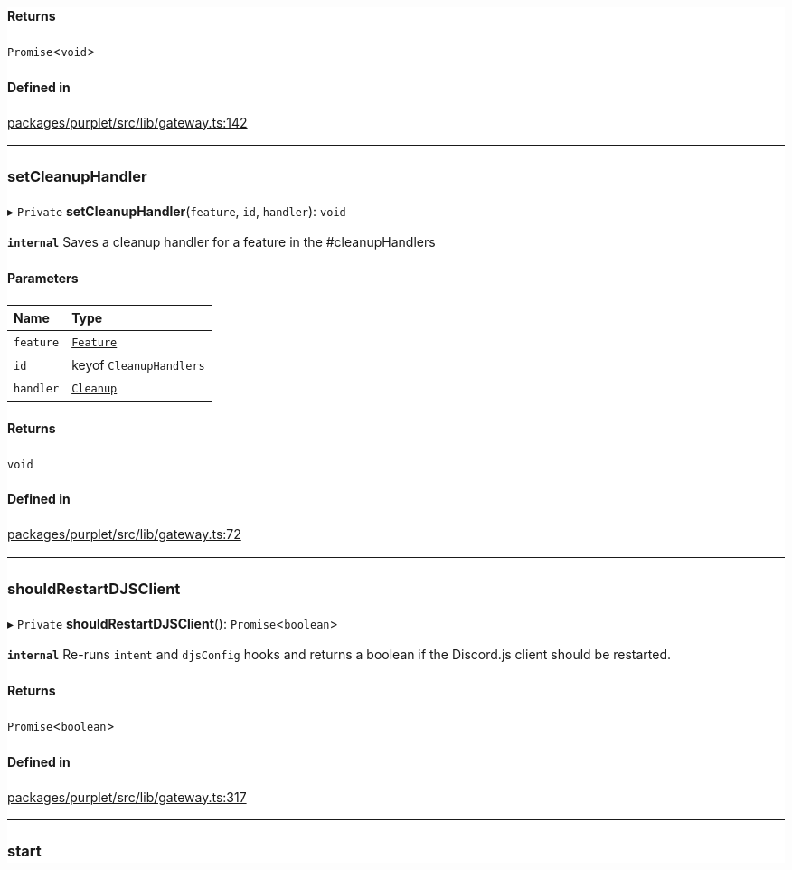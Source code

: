 #### Returns

`Promise`<`void`\>

#### Defined in

[packages/purplet/src/lib/gateway.ts:142](https://github.com/CRBT-Team/Purplet/blob/b72b1ee/packages/purplet/src/lib/gateway.ts#L142)

---

### setCleanupHandler

▸ `Private` **setCleanupHandler**(`feature`, `id`, `handler`): `void`

**`internal`** Saves a cleanup handler for a feature in the #cleanupHandlers

#### Parameters

| Name      | Type                                  |
| :-------- | :------------------------------------ |
| `feature` | [`Feature`](../interfaces/Feature.md) |
| `id`      | keyof `CleanupHandlers`               |
| `handler` | [`Cleanup`](../modules.md#cleanup)    |

#### Returns

`void`

#### Defined in

[packages/purplet/src/lib/gateway.ts:72](https://github.com/CRBT-Team/Purplet/blob/b72b1ee/packages/purplet/src/lib/gateway.ts#L72)

---

### shouldRestartDJSClient

▸ `Private` **shouldRestartDJSClient**(): `Promise`<`boolean`\>

**`internal`** Re-runs `intent` and `djsConfig` hooks and returns a boolean if the Discord.js client should be restarted.

#### Returns

`Promise`<`boolean`\>

#### Defined in

[packages/purplet/src/lib/gateway.ts:317](https://github.com/CRBT-Team/Purplet/blob/b72b1ee/packages/purplet/src/lib/gateway.ts#L317)

---

### start
